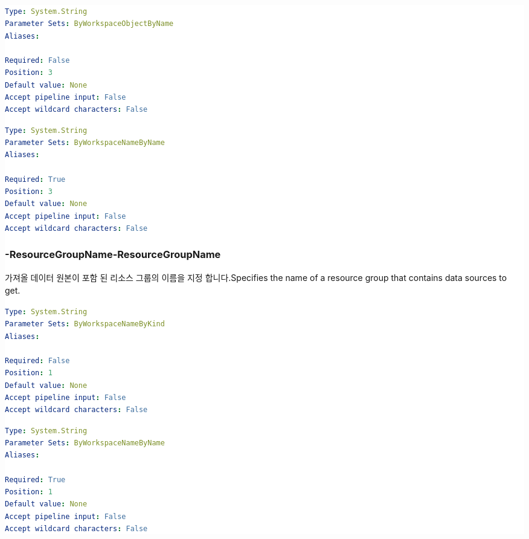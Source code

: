 ```yaml
Type: System.String
Parameter Sets: ByWorkspaceObjectByName
Aliases:

Required: False
Position: 3
Default value: None
Accept pipeline input: False
Accept wildcard characters: False
```

```yaml
Type: System.String
Parameter Sets: ByWorkspaceNameByName
Aliases:

Required: True
Position: 3
Default value: None
Accept pipeline input: False
Accept wildcard characters: False
```

### <span data-ttu-id="5caf3-128">-ResourceGroupName</span><span class="sxs-lookup"><span data-stu-id="5caf3-128">-ResourceGroupName</span></span>
<span data-ttu-id="5caf3-129">가져올 데이터 원본이 포함 된 리소스 그룹의 이름을 지정 합니다.</span><span class="sxs-lookup"><span data-stu-id="5caf3-129">Specifies the name of a resource group that contains data sources to get.</span></span>

```yaml
Type: System.String
Parameter Sets: ByWorkspaceNameByKind
Aliases:

Required: False
Position: 1
Default value: None
Accept pipeline input: False
Accept wildcard characters: False
```

```yaml
Type: System.String
Parameter Sets: ByWorkspaceNameByName
Aliases:

Required: True
Position: 1
Default value: None
Accept pipeline input: False
Accept wildcard characters: False
```
